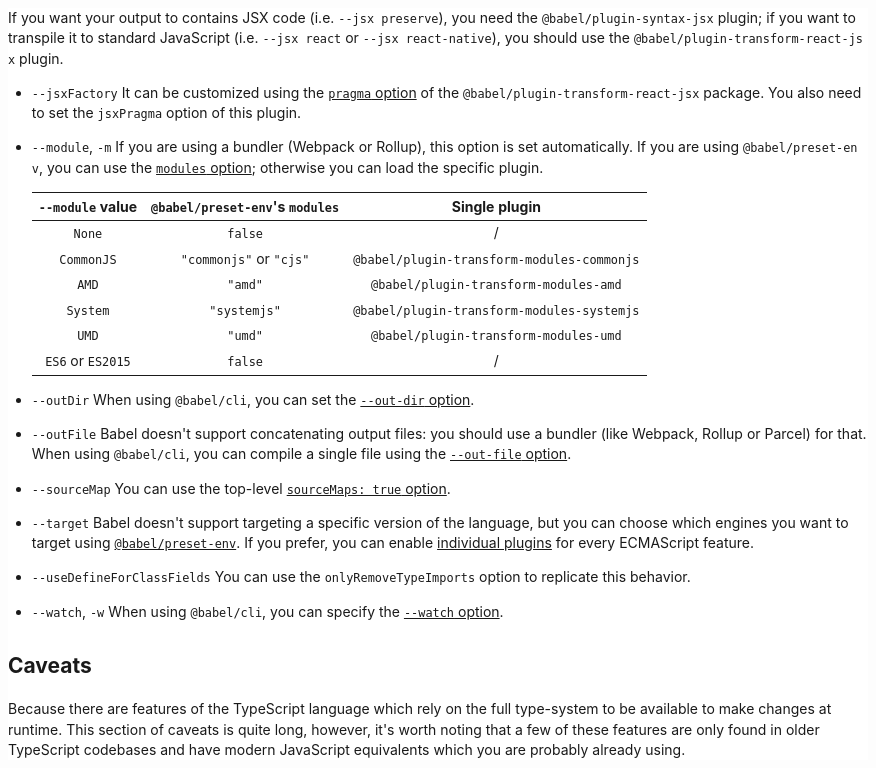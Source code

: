   If you want your output to contains JSX code (i.e. `--jsx preserve`), you need the `@babel/plugin-syntax-jsx` plugin; if you want to transpile it to standard JavaScript (i.e. `--jsx react` or `--jsx react-native`), you should use the `@babel/plugin-transform-react-jsx` plugin.
- `--jsxFactory`
  It can be customized using the [`pragma` option](https://babeljs.io/docs/en/babel-plugin-transform-react-jsx#pragma) of the `@babel/plugin-transform-react-jsx` package. You also need to set the `jsxPragma` option of this plugin.
- `--module`, `-m`
  If you are using a bundler (Webpack or Rollup), this option is set automatically.
  If you are using `@babel/preset-env`, you can use the [`modules` option](https://babeljs.io/docs/en/babel-preset-env#modules); otherwise you can load the specific plugin.

  | **`--module` value** | **`@babel/preset-env`'s `modules`** |             **Single plugin**              |
  | :------------------: | :---------------------------------: | :----------------------------------------: |
  |        `None`        |               `false`               |                     /                      |
  |      `CommonJS`      |       `"commonjs"` or `"cjs"`       | `@babel/plugin-transform-modules-commonjs` |
  |        `AMD`         |               `"amd"`               |   `@babel/plugin-transform-modules-amd`    |
  |       `System`       |            `"systemjs"`             | `@babel/plugin-transform-modules-systemjs` |
  |        `UMD`         |               `"umd"`               |   `@babel/plugin-transform-modules-umd`    |
  |  `ES6` or `ES2015`   |               `false`               |                     /                      |

- `--outDir`
  When using `@babel/cli`, you can set the [`--out-dir` option](https://babeljs.io/docs/en/babel-cli#compile-directories).
- `--outFile`
  Babel doesn't support concatenating output files: you should use a bundler (like Webpack, Rollup or Parcel) for that.
  When using `@babel/cli`, you can compile a single file using the [`--out-file` option](https://babeljs.io/docs/en/babel-cli#compile-files).
- `--sourceMap`
  You can use the top-level [`sourceMaps: true` option](https://babeljs.io/docs/en/options#sourcemaps).
- `--target`
  Babel doesn't support targeting a specific version of the language, but you can choose which engines you want to target using [`@babel/preset-env`](https://babeljs.io/docs/en/babel-preset-env).
  If you prefer, you can enable [individual plugins](https://babeljs.io/docs/en/plugins) for every ECMAScript feature.
- `--useDefineForClassFields`
  You can use the `onlyRemoveTypeImports` option to replicate this behavior.
- `--watch`, `-w`
  When using `@babel/cli`, you can specify the [`--watch` option](https://babeljs.io/docs/en/babel-cli#compile-files).

## Caveats

Because there are features of the TypeScript language which rely on the full type-system to be available to make changes at runtime. This section of caveats is quite long, however, it's worth noting that a few of these features are only found in older TypeScript codebases and have modern JavaScript equivalents which you are probably already using.
